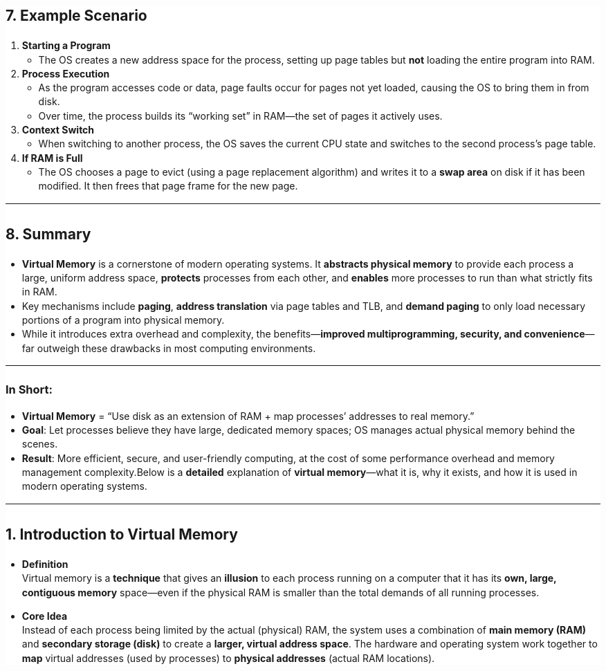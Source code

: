 
## 7. **Example Scenario**

1. **Starting a Program**
    - The OS creates a new address space for the process, setting up page tables but **not** loading the entire program into RAM.
2. **Process Execution**
    - As the program accesses code or data, page faults occur for pages not yet loaded, causing the OS to bring them in from disk.
    - Over time, the process builds its “working set” in RAM—the set of pages it actively uses.
3. **Context Switch**
    - When switching to another process, the OS saves the current CPU state and switches to the second process’s page table.
4. **If RAM is Full**
    - The OS chooses a page to evict (using a page replacement algorithm) and writes it to a **swap area** on disk if it has been modified. It then frees that page frame for the new page.

---

## 8. **Summary**

- **Virtual Memory** is a cornerstone of modern operating systems. It **abstracts physical memory** to provide each process a large, uniform address space, **protects** processes from each other, and **enables** more processes to run than what strictly fits in RAM.
- Key mechanisms include **paging**, **address translation** via page tables and TLB, and **demand paging** to only load necessary portions of a program into physical memory.
- While it introduces extra overhead and complexity, the benefits—**improved multiprogramming, security, and convenience**—far outweigh these drawbacks in most computing environments.

---

### **In Short**:

- **Virtual Memory** = “Use disk as an extension of RAM + map processes’ addresses to real memory.”
- **Goal**: Let processes believe they have large, dedicated memory spaces; OS manages actual physical memory behind the scenes.
- **Result**: More efficient, secure, and user-friendly computing, at the cost of some performance overhead and memory management complexity.Below is a **detailed** explanation of **virtual memory**—what it is, why it exists, and how it is used in modern operating systems.

---

## 1. **Introduction to Virtual Memory**

- **Definition**  
    Virtual memory is a **technique** that gives an **illusion** to each process running on a computer that it has its **own, large, contiguous memory** space—even if the physical RAM is smaller than the total demands of all running processes.
    
- **Core Idea**  
    Instead of each process being limited by the actual (physical) RAM, the system uses a combination of **main memory (RAM)** and **secondary storage (disk)** to create a **larger, virtual address space**. The hardware and operating system work together to **map** virtual addresses (used by processes) to **physical addresses** (actual RAM locations).
    